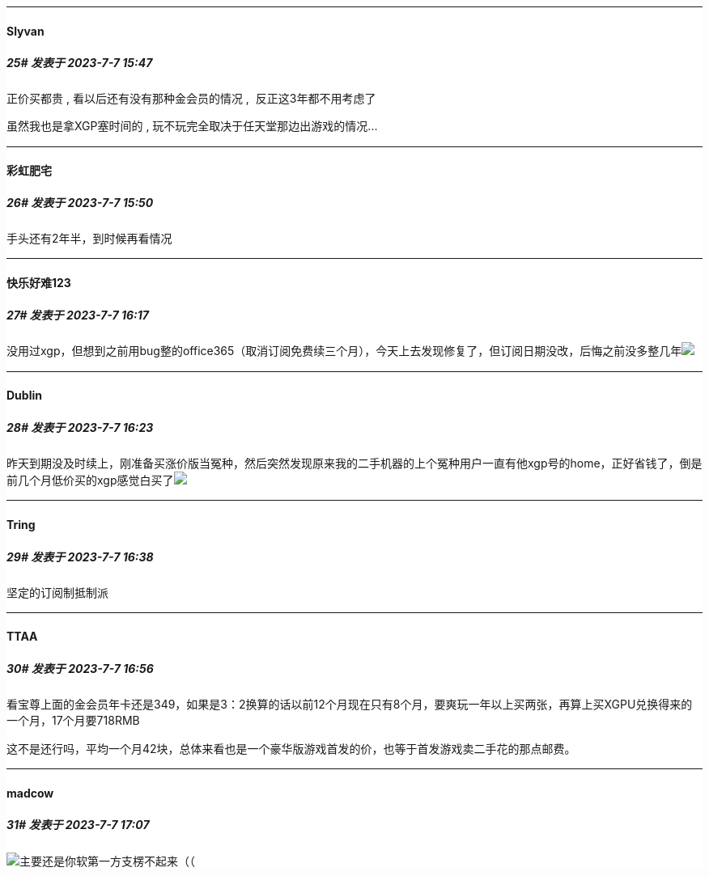 *****

####  Slyvan  
##### 25#       发表于 2023-7-7 15:47

正价买都贵 , 看以后还有没有那种金会员的情况 ,  反正这3年都不用考虑了

虽然我也是拿XGP塞时间的 , 玩不玩完全取决于任天堂那边出游戏的情况...

*****

####  彩虹肥宅  
##### 26#       发表于 2023-7-7 15:50

手头还有2年半，到时候再看情况

*****

####  快乐好难123  
##### 27#       发表于 2023-7-7 16:17

没用过xgp，但想到之前用bug整的office365（取消订阅免费续三个月），今天上去发现修复了，但订阅日期没改，后悔之前没多整几年<img src="https://static.saraba1st.com/image/smiley/face2017/257.png" referrerpolicy="no-referrer">

*****

####  Dublin  
##### 28#       发表于 2023-7-7 16:23

昨天到期没及时续上，刚准备买涨价版当冤种，然后突然发现原来我的二手机器的上个冤种用户一直有他xgp号的home，正好省钱了，倒是前几个月低价买的xgp感觉白买了<img src="https://static.saraba1st.com/image/smiley/face2017/067.png" referrerpolicy="no-referrer">

*****

####  Tring  
##### 29#       发表于 2023-7-7 16:38

坚定的订阅制抵制派

*****

####  TTAA  
##### 30#       发表于 2023-7-7 16:56

看宝尊上面的金会员年卡还是349，如果是3：2换算的话以前12个月现在只有8个月，要爽玩一年以上买两张，再算上买XGPU兑换得来的一个月，17个月要718RMB

这不是还行吗，平均一个月42块，总体来看也是一个豪华版游戏首发的价，也等于首发游戏卖二手花的那点邮费。


*****

####  madcow  
##### 31#       发表于 2023-7-7 17:07

<img src="https://static.saraba1st.com/image/smiley/face2017/067.png" referrerpolicy="no-referrer">主要还是你软第一方支楞不起来（（
